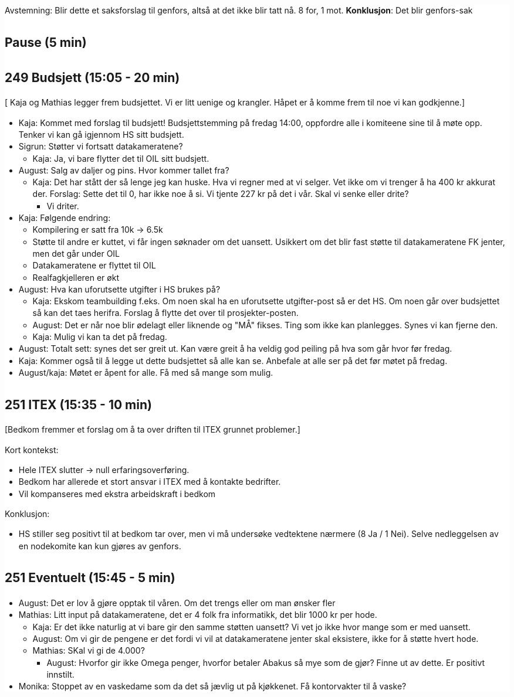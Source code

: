 Avstemning: Blir dette et saksforslag til genfors, altså at det ikke blir tatt nå. 8 for, 1 mot.
**Konklusjon**: Det blir genfors-sak
## Pause (5 min)

## 249 Budsjett (15:05 - 20 min)

[ Kaja og Mathias legger frem budsjettet. Vi er litt uenige og krangler. Håpet er å komme frem til noe vi kan godkjenne.]

- Kaja: Kommet med forslag til budsjett! Budsjettstemming på fredag 14:00, oppfordre alle i komiteene sine til å møte opp. Tenker vi kan gå igjennom HS sitt budsjett.
- Sigrun: Støtter vi fortsatt datakameratene?
    - Kaja: Ja, vi bare flytter det til OIL sitt budsjett.
- August: Salg av daljer og pins. Hvor kommer tallet fra?
    - Kaja: Det har stått der så lenge jeg kan huske. Hva vi regner med at vi selger. Vet ikke om vi trenger å ha 400 kr akkurat der. Forslag: Sette det til 0, har ikke noe å si. Vi tjente 227 kr på det i vår. Skal vi senke eller drite?
        - Vi driter. 
- Kaja: Følgende endring:
   - Kompilering er satt fra 10k -> 6.5k
   - Støtte til andre er kuttet, vi får ingen søknader om det uansett. Usikkert om det blir fast støtte til datakameratene FK jenter, men det går under OIL
   - Datakameratene er flyttet til OIL
   - Realfagkjelleren er økt
- August: Hva kan uforutsette utgifter i HS brukes på?
    - Kaja: Ekskom teambuilding f.eks. Om noen skal ha en uforutsette utgifter-post så er det HS. Om noen går over budsjettet så kan det taes herifra. Forslag å flytte det over til prosjekter-posten.
    - August: Det er når noe blir ødelagt eller liknende og "MÅ" fikses. Ting som ikke kan planlegges. Synes vi kan fjerne den.
    - Kaja: Mulig vi kan ta det på fredag.
- August: Totalt sett: synes det ser greit ut. Kan være greit å ha veldig god peiling på hva som går hvor før fredag.
- Kaja: Kommer også til å legge ut dette budsjettet så alle kan se. Anbefale at alle ser på det før møtet på fredag.
- August/kaja: Møtet er åpent for alle. Få med så mange som mulig.



## 251 ITEX (15:35 - 10 min) 
[Bedkom fremmer et forslag om å ta over driften til ITEX grunnet problemer.]

Kort kontekst:
- Hele ITEX slutter -> null erfaringsoverføring.
- Bedkom har allerede et stort ansvar i ITEX med å kontakte bedrifter.
- Vil kompanseres med ekstra arbeidskraft i bedkom



Konklusjon:
- HS stiller seg positivt til at bedkom tar over, men vi må undersøke vedtektene nærmere (8 Ja / 1 Nei). Selve nedleggelsen av en nodekomite kan kun gjøres av genfors.

## 251 Eventuelt (15:45 - 5 min)
- August: Det er lov å gjøre opptak til våren. Om det trengs eller om man ønsker fler
- Mathias: Litt input på datakameratene, det er 4 folk fra informatikk, det blir 1000 kr per hode.
   - Kaja: Er det ikke naturlig at vi bare gir den samme støtten uansett? Vi vet jo ikke hvor mange som er med uansett.
   - August: Om vi gir de pengene er det fordi vi vil at datakameratene jenter skal eksistere, ikke for å støtte hvert hode.
   - Mathias: SKal vi gi de 4.000?
     - August: Hvorfor gir ikke Omega penger, hvorfor betaler Abakus så mye som de gjør? Finne ut av dette. Er positivt innstilt. 
- Monika: Stoppet av en vaskedame som da det så jævlig ut på kjøkkenet. Få kontorvakter til å vaske?
